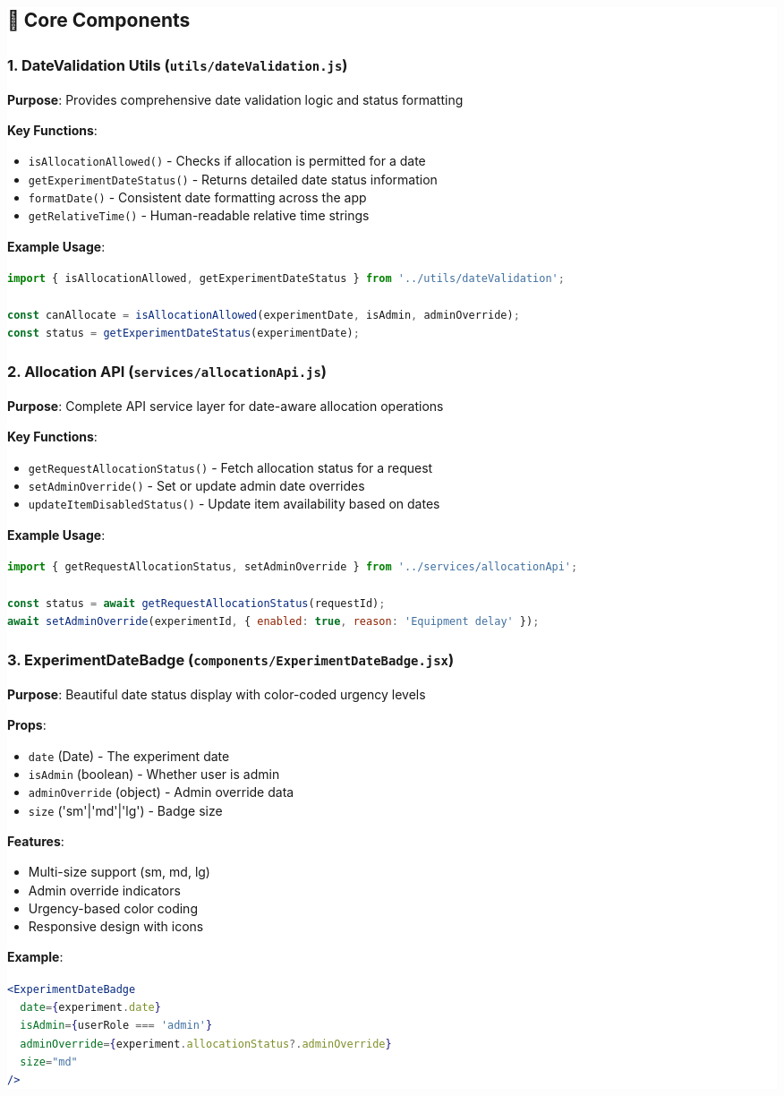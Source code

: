 ## 🔧 Core Components

### 1. DateValidation Utils (`utils/dateValidation.js`)

**Purpose**: Provides comprehensive date validation logic and status formatting

**Key Functions**:
- `isAllocationAllowed()` - Checks if allocation is permitted for a date
- `getExperimentDateStatus()` - Returns detailed date status information
- `formatDate()` - Consistent date formatting across the app
- `getRelativeTime()` - Human-readable relative time strings

**Example Usage**:
```javascript
import { isAllocationAllowed, getExperimentDateStatus } from '../utils/dateValidation';

const canAllocate = isAllocationAllowed(experimentDate, isAdmin, adminOverride);
const status = getExperimentDateStatus(experimentDate);
```

### 2. Allocation API (`services/allocationApi.js`)

**Purpose**: Complete API service layer for date-aware allocation operations

**Key Functions**:
- `getRequestAllocationStatus()` - Fetch allocation status for a request
- `setAdminOverride()` - Set or update admin date overrides
- `updateItemDisabledStatus()` - Update item availability based on dates

**Example Usage**:
```javascript
import { getRequestAllocationStatus, setAdminOverride } from '../services/allocationApi';

const status = await getRequestAllocationStatus(requestId);
await setAdminOverride(experimentId, { enabled: true, reason: 'Equipment delay' });
```

### 3. ExperimentDateBadge (`components/ExperimentDateBadge.jsx`)

**Purpose**: Beautiful date status display with color-coded urgency levels

**Props**:
- `date` (Date) - The experiment date
- `isAdmin` (boolean) - Whether user is admin
- `adminOverride` (object) - Admin override data
- `size` ('sm'|'md'|'lg') - Badge size

**Features**:
- Multi-size support (sm, md, lg)
- Admin override indicators
- Urgency-based color coding
- Responsive design with icons

**Example**:
```jsx
<ExperimentDateBadge 
  date={experiment.date}
  isAdmin={userRole === 'admin'}
  adminOverride={experiment.allocationStatus?.adminOverride}
  size="md"
/>
```
